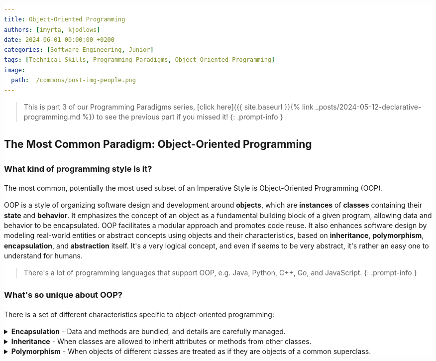 ```yaml
---
title: Object-Oriented Programming
authors: [imyrta, kjodlows]
date: 2024-06-01 00:00:00 +0200
categories: [Software Engineering, Junior]
tags: [Technical Skills, Programming Paradigms, Object-Oriented Programming]
image:
  path:  /commons/post-img-people.png
---
```


> This is part 3 of our Programming Paradigms series, [click here]({{ site.baseurl }}{% link _posts/2024-05-12-declarative-programming.md %}) 
to see the previous part if you missed it!
{: .prompt-info }

## The Most Common Paradigm: Object-Oriented Programming

### What kind of programming style is it?

The most common, potentially the most used subset of an Imperative Style is Object-Oriented Programming (OOP).

OOP is a style of organizing software design and development around <b>objects</b>, which are <b>instances</b> of 
<b>classes</b> containing their <b>state</b> and <b>behavior</b>. It emphasizes the concept of an object as a 
fundamental building block of a given program, allowing data and behavior to be encapsulated. OOP facilitates a modular 
approach and promotes code reuse. It also enhances software design by modeling real-world entities or abstract concepts
using objects and their characteristics, based on <b>inheritance</b>, <b>polymorphism</b>, <b>encapsulation</b>, and
<b>abstraction</b> itself. It's a very logical concept, and even if seems to be very abstract, it's rather an easy one
to understand for humans. 

> There's a lot of programming languages that support OOP, e.g. Java, Python, C++, Go, and JavaScript.
{: .prompt-info }

### What's so unique about OOP?

There is a set of different characteristics specific to object-oriented programming:

<details><summary><b>Encapsulation</b> - Data and methods are bundled, and details are carefully managed.</summary></details>

<details><summary><b>Inheritance</b> - When classes are allowed to inherit attributes or methods from other classes.</summary></details>

<details><summary><b>Polymorphism</b> - When objects of different classes are treated as if they are objects of a common 
superclass.</summary></details>
